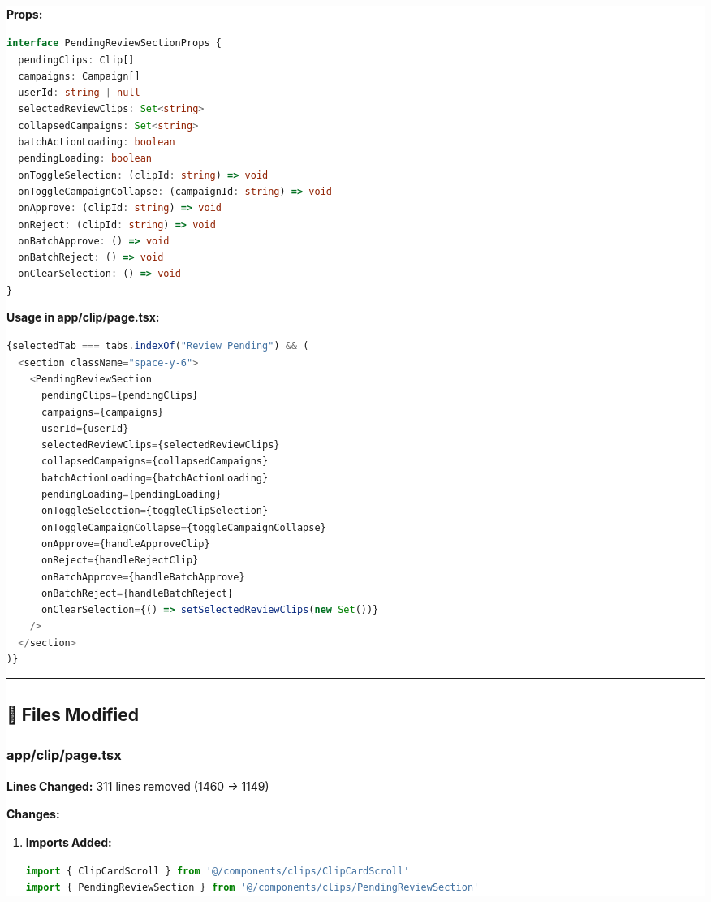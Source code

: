 **Props:**
```typescript
interface PendingReviewSectionProps {
  pendingClips: Clip[]
  campaigns: Campaign[]
  userId: string | null
  selectedReviewClips: Set<string>
  collapsedCampaigns: Set<string>
  batchActionLoading: boolean
  pendingLoading: boolean
  onToggleSelection: (clipId: string) => void
  onToggleCampaignCollapse: (campaignId: string) => void
  onApprove: (clipId: string) => void
  onReject: (clipId: string) => void
  onBatchApprove: () => void
  onBatchReject: () => void
  onClearSelection: () => void
}
```

**Usage in app/clip/page.tsx:**
```typescript
{selectedTab === tabs.indexOf("Review Pending") && (
  <section className="space-y-6">
    <PendingReviewSection
      pendingClips={pendingClips}
      campaigns={campaigns}
      userId={userId}
      selectedReviewClips={selectedReviewClips}
      collapsedCampaigns={collapsedCampaigns}
      batchActionLoading={batchActionLoading}
      pendingLoading={pendingLoading}
      onToggleSelection={toggleClipSelection}
      onToggleCampaignCollapse={toggleCampaignCollapse}
      onApprove={handleApproveClip}
      onReject={handleRejectClip}
      onBatchApprove={handleBatchApprove}
      onBatchReject={handleBatchReject}
      onClearSelection={() => setSelectedReviewClips(new Set())}
    />
  </section>
)}
```

---

## 🔧 Files Modified

### app/clip/page.tsx
**Lines Changed:** 311 lines removed (1460 → 1149)

**Changes:**
1. **Imports Added:**
   ```typescript
   import { ClipCardScroll } from '@/components/clips/ClipCardScroll'
   import { PendingReviewSection } from '@/components/clips/PendingReviewSection'
   ```
